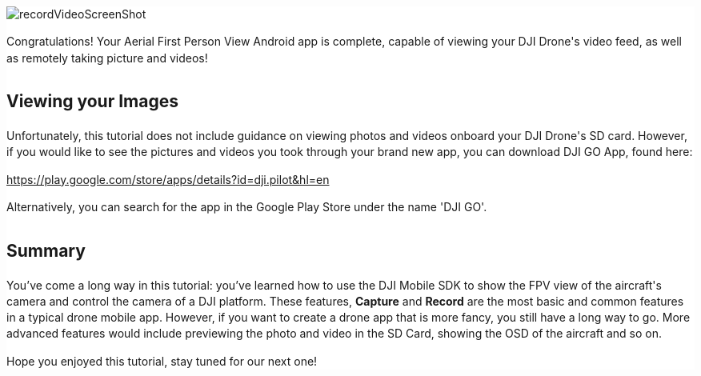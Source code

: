 ![recordVideoScreenShot](./Images/recordVideo.png)

Congratulations! Your Aerial First Person View Android app is complete, capable of viewing your DJI Drone's video feed, as well as remotely taking picture and videos!

## Viewing your Images

Unfortunately, this tutorial does not include guidance on viewing photos and videos onboard your DJI Drone's SD card. However, if you would like to see the pictures and videos you took through your brand new app, you can download DJI GO App, found here:

<https://play.google.com/store/apps/details?id=dji.pilot&hl=en>

Alternatively, you can search for the app in the Google Play Store under the name 'DJI GO'. 

## Summary

You’ve come a long way in this tutorial: you’ve learned how to use the DJI Mobile SDK to show the FPV view of the aircraft's camera and control the camera of a DJI platform. These features, **Capture** and **Record** are the most basic and common features in a typical drone mobile app. However, if you want to create a drone app that is more fancy, you still have a long way to go. More advanced features would include previewing the photo and video in the SD Card, showing the OSD of the aircraft and so on. 

Hope you enjoyed this tutorial, stay tuned for our next one!